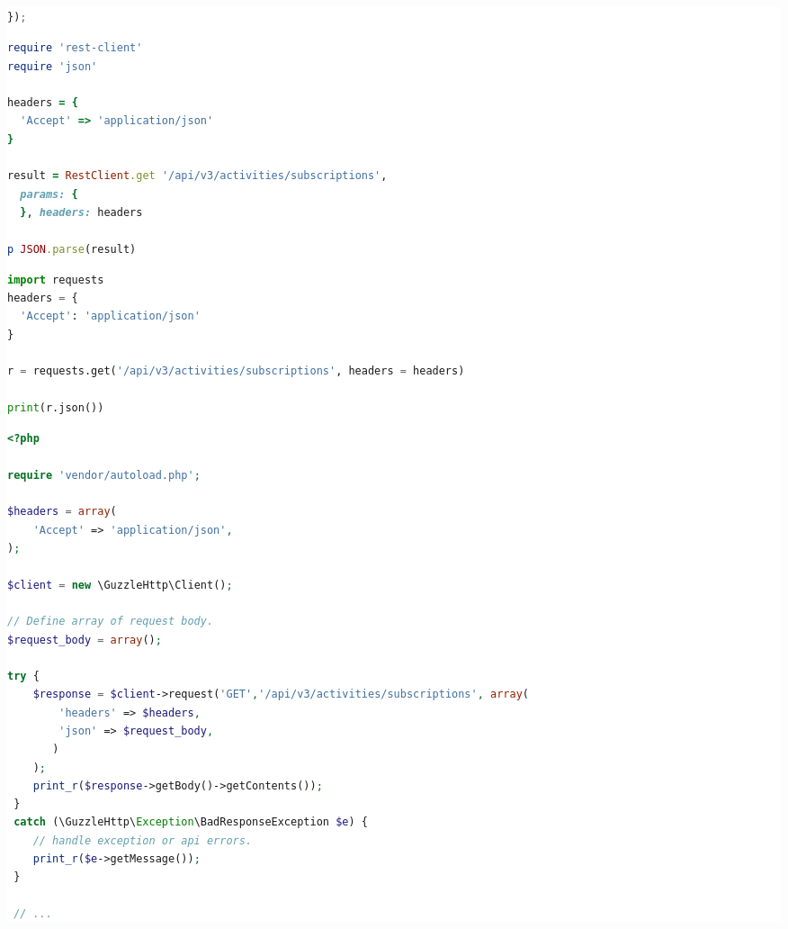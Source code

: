 ```javascript
});

```

```ruby
require 'rest-client'
require 'json'

headers = {
  'Accept' => 'application/json'
}

result = RestClient.get '/api/v3/activities/subscriptions',
  params: {
  }, headers: headers

p JSON.parse(result)

```

```python
import requests
headers = {
  'Accept': 'application/json'
}

r = requests.get('/api/v3/activities/subscriptions', headers = headers)

print(r.json())

```

```php
<?php

require 'vendor/autoload.php';

$headers = array(
    'Accept' => 'application/json',
);

$client = new \GuzzleHttp\Client();

// Define array of request body.
$request_body = array();

try {
    $response = $client->request('GET','/api/v3/activities/subscriptions', array(
        'headers' => $headers,
        'json' => $request_body,
       )
    );
    print_r($response->getBody()->getContents());
 }
 catch (\GuzzleHttp\Exception\BadResponseException $e) {
    // handle exception or api errors.
    print_r($e->getMessage());
 }

 // ...

```

